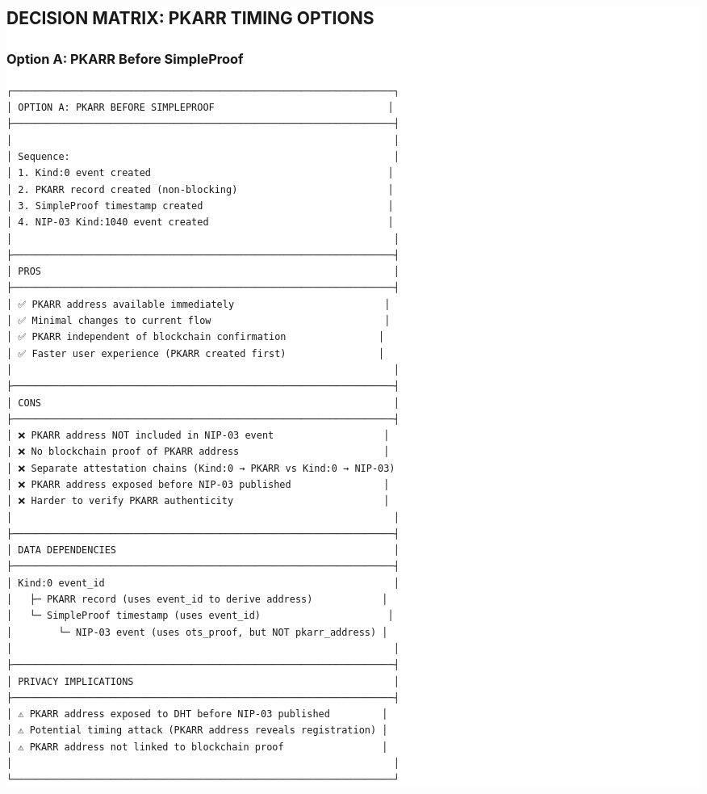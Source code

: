 
## DECISION MATRIX: PKARR TIMING OPTIONS

### Option A: PKARR Before SimpleProof

```
┌──────────────────────────────────────────────────────────────────┐
│ OPTION A: PKARR BEFORE SIMPLEPROOF                              │
├──────────────────────────────────────────────────────────────────┤
│                                                                  │
│ Sequence:                                                        │
│ 1. Kind:0 event created                                         │
│ 2. PKARR record created (non-blocking)                          │
│ 3. SimpleProof timestamp created                                │
│ 4. NIP-03 Kind:1040 event created                               │
│                                                                  │
├──────────────────────────────────────────────────────────────────┤
│ PROS                                                             │
├──────────────────────────────────────────────────────────────────┤
│ ✅ PKARR address available immediately                          │
│ ✅ Minimal changes to current flow                              │
│ ✅ PKARR independent of blockchain confirmation                │
│ ✅ Faster user experience (PKARR created first)                │
│                                                                  │
├──────────────────────────────────────────────────────────────────┤
│ CONS                                                             │
├──────────────────────────────────────────────────────────────────┤
│ ❌ PKARR address NOT included in NIP-03 event                   │
│ ❌ No blockchain proof of PKARR address                         │
│ ❌ Separate attestation chains (Kind:0 → PKARR vs Kind:0 → NIP-03)
│ ❌ PKARR address exposed before NIP-03 published                │
│ ❌ Harder to verify PKARR authenticity                          │
│                                                                  │
├──────────────────────────────────────────────────────────────────┤
│ DATA DEPENDENCIES                                                │
├──────────────────────────────────────────────────────────────────┤
│ Kind:0 event_id                                                  │
│   ├─ PKARR record (uses event_id to derive address)            │
│   └─ SimpleProof timestamp (uses event_id)                      │
│        └─ NIP-03 event (uses ots_proof, but NOT pkarr_address) │
│                                                                  │
├──────────────────────────────────────────────────────────────────┤
│ PRIVACY IMPLICATIONS                                             │
├──────────────────────────────────────────────────────────────────┤
│ ⚠️ PKARR address exposed to DHT before NIP-03 published         │
│ ⚠️ Potential timing attack (PKARR address reveals registration) │
│ ⚠️ PKARR address not linked to blockchain proof                 │
│                                                                  │
└──────────────────────────────────────────────────────────────────┘
```
